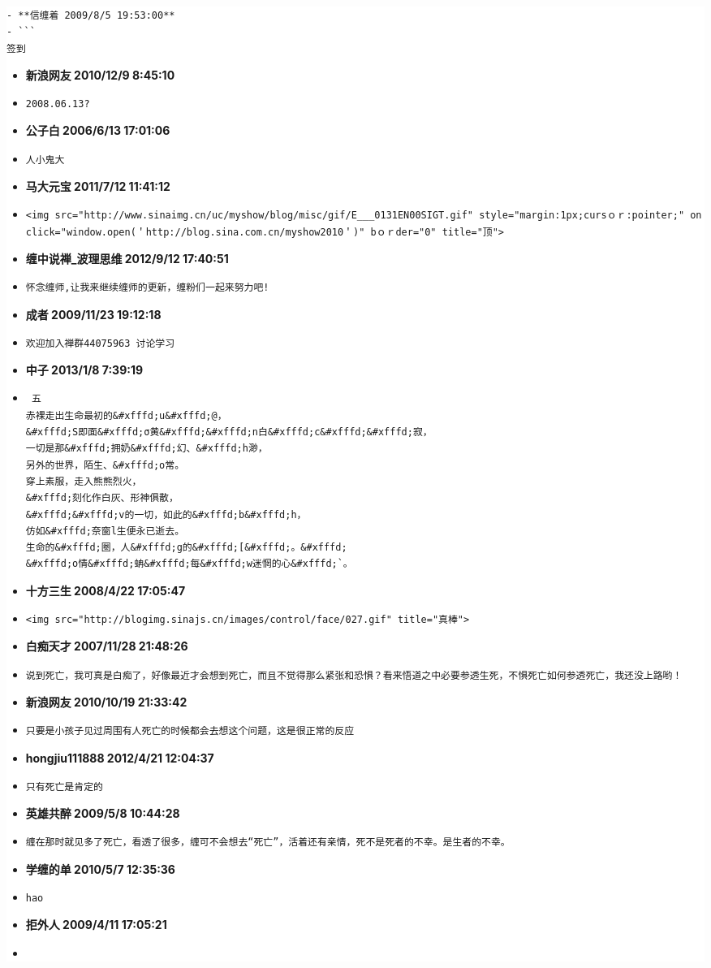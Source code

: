   ```
- **信缠着 2009/8/5 19:53:00**
- ```
  签到
  ```
- **新浪网友 2010/12/9 8:45:10**
- ```
  2008.06.13?
  ```
- **公子白 2006/6/13 17:01:06**
- ```
  人小鬼大
  ```
- **马大元宝 2011/7/12 11:41:12**
- ```
  <img src="http://www.sinaimg.cn/uc/myshow/blog/misc/gif/E___0131EN00SIGT.gif" style="margin:1px;cursｏｒ:pointer;" onclick="window.open(＇http://blog.sina.com.cn/myshow2010＇)" bｏｒder="0" title="顶">
  ```
- **缠中说禅_波理思维 2012/9/12 17:40:51**
- ```
  怀念缠师,让我来继续缠师的更新，缠粉们一起来努力吧!
  ```
- **成者 2009/11/23 19:12:18**
- ```
  欢迎加入禅群44075963 讨论学习
  ```
- **中子 2013/1/8 7:39:19**
- ```
   五
  赤裸走出生命最初的&#xfffd;u&#xfffd;@，
  &#xfffd;S即面&#xfffd;σ黄&#xfffd;&#xfffd;n白&#xfffd;c&#xfffd;&#xfffd;寂，
  一切是那&#xfffd;拥奶&#xfffd;幻、&#xfffd;h渺，
  另外的世界，陌生、&#xfffd;o常。
  穿上素服，走入熊熊烈火，
  &#xfffd;刻化作白灰、形神俱散，
  &#xfffd;&#xfffd;v的一切，如此的&#xfffd;b&#xfffd;h，
  仿如&#xfffd;奈窗l生便永已逝去。
  生命的&#xfffd;圈，人&#xfffd;g的&#xfffd;[&#xfffd;。&#xfffd;
  &#xfffd;o情&#xfffd;蚺&#xfffd;每&#xfffd;w迷惘的心&#xfffd;`。
  ```
- **十方三生 2008/4/22 17:05:47**
- ```
  <img src="http://blogimg.sinajs.cn/images/control/face/027.gif" title="真棒">
  ```
- **白痴天才 2007/11/28 21:48:26**
- ```
  说到死亡，我可真是白痴了，好像最近才会想到死亡，而且不觉得那么紧张和恐惧？看来悟道之中必要参透生死，不惧死亡如何参透死亡，我还没上路哟！
  ```
- **新浪网友 2010/10/19 21:33:42**
- ```
  只要是小孩子见过周围有人死亡的时候都会去想这个问题，这是很正常的反应
  ```
- **hongjiu111888 2012/4/21 12:04:37**
- ```
  只有死亡是肯定的
  ```
- **英雄共醉 2009/5/8 10:44:28**
- ```
  缠在那时就见多了死亡，看透了很多，缠可不会想去“死亡”，活着还有亲情，死不是死者的不幸。是生者的不幸。
  ```
- **学缠的单 2010/5/7 12:35:36**
- ```
  hao  
  ```
- **拒外人 2009/4/11 17:05:21**
- ```